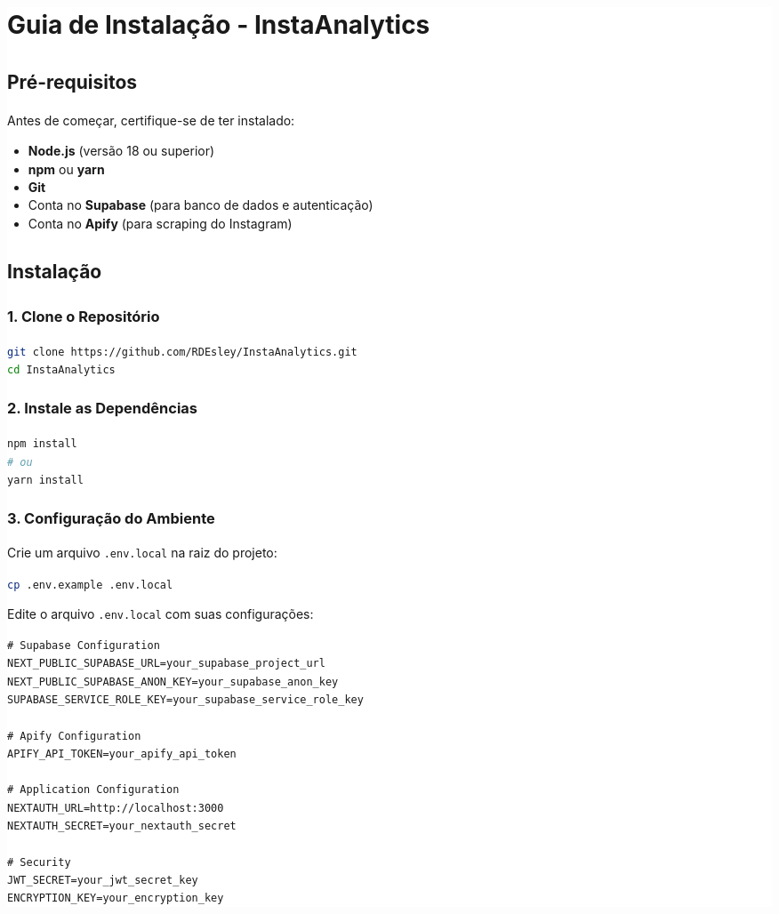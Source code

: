 # Guia de Instalação - InstaAnalytics

## Pré-requisitos

Antes de começar, certifique-se de ter instalado:

- **Node.js** (versão 18 ou superior)
- **npm** ou **yarn**
- **Git**
- Conta no **Supabase** (para banco de dados e autenticação)
- Conta no **Apify** (para scraping do Instagram)

## Instalação

### 1. Clone o Repositório

```bash
git clone https://github.com/RDEsley/InstaAnalytics.git
cd InstaAnalytics
```

### 2. Instale as Dependências

```bash
npm install
# ou
yarn install
```

### 3. Configuração do Ambiente

Crie um arquivo `.env.local` na raiz do projeto:

```bash
cp .env.example .env.local
```

Edite o arquivo `.env.local` com suas configurações:

```env
# Supabase Configuration
NEXT_PUBLIC_SUPABASE_URL=your_supabase_project_url
NEXT_PUBLIC_SUPABASE_ANON_KEY=your_supabase_anon_key
SUPABASE_SERVICE_ROLE_KEY=your_supabase_service_role_key

# Apify Configuration
APIFY_API_TOKEN=your_apify_api_token

# Application Configuration
NEXTAUTH_URL=http://localhost:3000
NEXTAUTH_SECRET=your_nextauth_secret

# Security
JWT_SECRET=your_jwt_secret_key
ENCRYPTION_KEY=your_encryption_key
```
